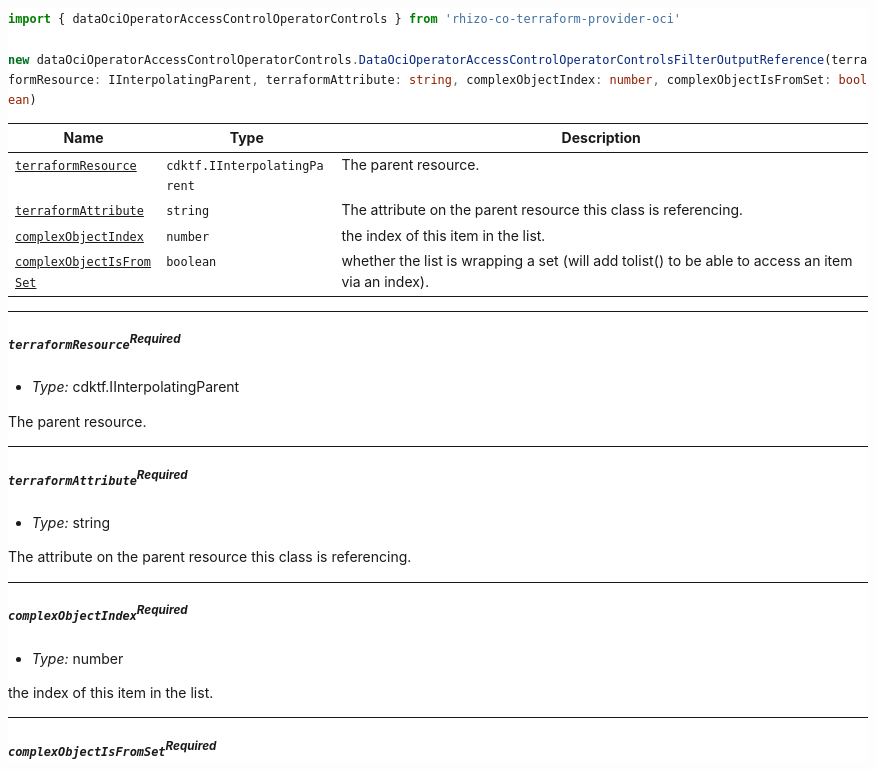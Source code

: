 ```typescript
import { dataOciOperatorAccessControlOperatorControls } from 'rhizo-co-terraform-provider-oci'

new dataOciOperatorAccessControlOperatorControls.DataOciOperatorAccessControlOperatorControlsFilterOutputReference(terraformResource: IInterpolatingParent, terraformAttribute: string, complexObjectIndex: number, complexObjectIsFromSet: boolean)
```

| **Name** | **Type** | **Description** |
| --- | --- | --- |
| <code><a href="#rhizo-co-terraform-provider-oci.dataOciOperatorAccessControlOperatorControls.DataOciOperatorAccessControlOperatorControlsFilterOutputReference.Initializer.parameter.terraformResource">terraformResource</a></code> | <code>cdktf.IInterpolatingParent</code> | The parent resource. |
| <code><a href="#rhizo-co-terraform-provider-oci.dataOciOperatorAccessControlOperatorControls.DataOciOperatorAccessControlOperatorControlsFilterOutputReference.Initializer.parameter.terraformAttribute">terraformAttribute</a></code> | <code>string</code> | The attribute on the parent resource this class is referencing. |
| <code><a href="#rhizo-co-terraform-provider-oci.dataOciOperatorAccessControlOperatorControls.DataOciOperatorAccessControlOperatorControlsFilterOutputReference.Initializer.parameter.complexObjectIndex">complexObjectIndex</a></code> | <code>number</code> | the index of this item in the list. |
| <code><a href="#rhizo-co-terraform-provider-oci.dataOciOperatorAccessControlOperatorControls.DataOciOperatorAccessControlOperatorControlsFilterOutputReference.Initializer.parameter.complexObjectIsFromSet">complexObjectIsFromSet</a></code> | <code>boolean</code> | whether the list is wrapping a set (will add tolist() to be able to access an item via an index). |

---

##### `terraformResource`<sup>Required</sup> <a name="terraformResource" id="rhizo-co-terraform-provider-oci.dataOciOperatorAccessControlOperatorControls.DataOciOperatorAccessControlOperatorControlsFilterOutputReference.Initializer.parameter.terraformResource"></a>

- *Type:* cdktf.IInterpolatingParent

The parent resource.

---

##### `terraformAttribute`<sup>Required</sup> <a name="terraformAttribute" id="rhizo-co-terraform-provider-oci.dataOciOperatorAccessControlOperatorControls.DataOciOperatorAccessControlOperatorControlsFilterOutputReference.Initializer.parameter.terraformAttribute"></a>

- *Type:* string

The attribute on the parent resource this class is referencing.

---

##### `complexObjectIndex`<sup>Required</sup> <a name="complexObjectIndex" id="rhizo-co-terraform-provider-oci.dataOciOperatorAccessControlOperatorControls.DataOciOperatorAccessControlOperatorControlsFilterOutputReference.Initializer.parameter.complexObjectIndex"></a>

- *Type:* number

the index of this item in the list.

---

##### `complexObjectIsFromSet`<sup>Required</sup> <a name="complexObjectIsFromSet" id="rhizo-co-terraform-provider-oci.dataOciOperatorAccessControlOperatorControls.DataOciOperatorAccessControlOperatorControlsFilterOutputReference.Initializer.parameter.complexObjectIsFromSet"></a>
